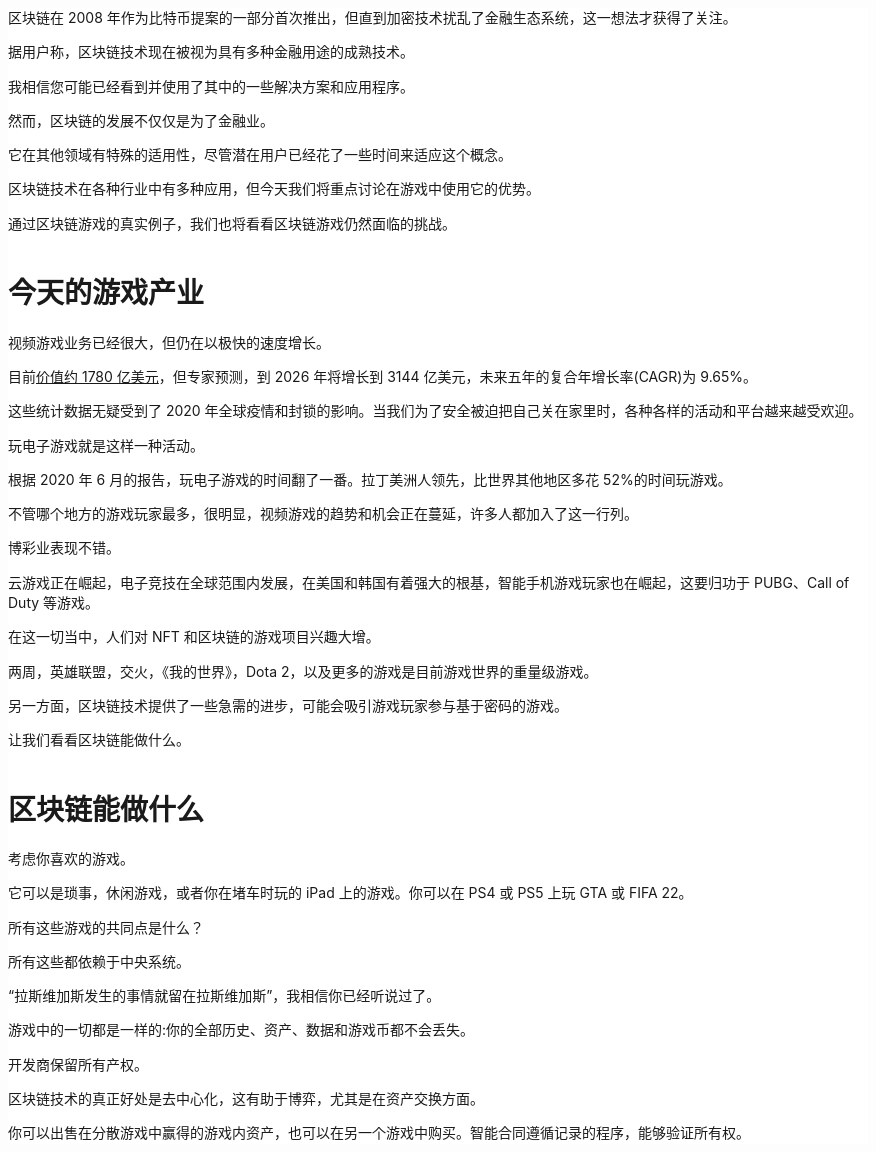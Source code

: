 区块链在 2008 年作为比特币提案的一部分首次推出，但直到加密技术扰乱了金融生态系统，这一想法才获得了关注。

据用户称，区块链技术现在被视为具有多种金融用途的成熟技术。

我相信您可能已经看到并使用了其中的一些解决方案和应用程序。

然而，区块链的发展不仅仅是为了金融业。

它在其他领域有特殊的适用性，尽管潜在用户已经花了一些时间来适应这个概念。

区块链技术在各种行业中有多种应用，但今天我们将重点讨论在游戏中使用它的优势。

通过区块链游戏的真实例子，我们也将看看区块链游戏仍然面临的挑战。

# 今天的游戏产业

视频游戏业务已经很大，但仍在以极快的速度增长。

目前[价值约 1780 亿美元](https://www.mordorintelligence.com/industry-reports/global-gaming-market)，但专家预测，到 2026 年将增长到 3144 亿美元，未来五年的复合年增长率(CAGR)为 9.65%。

这些统计数据无疑受到了 2020 年全球疫情和封锁的影响。当我们为了安全被迫把自己关在家里时，各种各样的活动和平台越来越受欢迎。

玩电子游戏就是这样一种活动。

根据 2020 年 6 月的报告，玩电子游戏的时间翻了一番。拉丁美洲人领先，比世界其他地区多花 52%的时间玩游戏。

不管哪个地方的游戏玩家最多，很明显，视频游戏的趋势和机会正在蔓延，许多人都加入了这一行列。

博彩业表现不错。

云游戏正在崛起，电子竞技在全球范围内发展，在美国和韩国有着强大的根基，智能手机游戏玩家也在崛起，这要归功于 PUBG、Call of Duty 等游戏。

在这一切当中，人们对 NFT 和区块链的游戏项目兴趣大增。

两周，英雄联盟，交火，《我的世界》，Dota 2，以及更多的游戏是目前游戏世界的重量级游戏。

另一方面，区块链技术提供了一些急需的进步，可能会吸引游戏玩家参与基于密码的游戏。

让我们看看区块链能做什么。

# 区块链能做什么

考虑你喜欢的游戏。

它可以是琐事，休闲游戏，或者你在堵车时玩的 iPad 上的游戏。你可以在 PS4 或 PS5 上玩 GTA 或 FIFA 22。

所有这些游戏的共同点是什么？

所有这些都依赖于中央系统。

“拉斯维加斯发生的事情就留在拉斯维加斯”，我相信你已经听说过了。

游戏中的一切都是一样的:你的全部历史、资产、数据和游戏币都不会丢失。

开发商保留所有产权。

区块链技术的真正好处是去中心化，这有助于博弈，尤其是在资产交换方面。

你可以出售在分散游戏中赢得的游戏内资产，也可以在另一个游戏中购买。智能合同遵循记录的程序，能够验证所有权。
